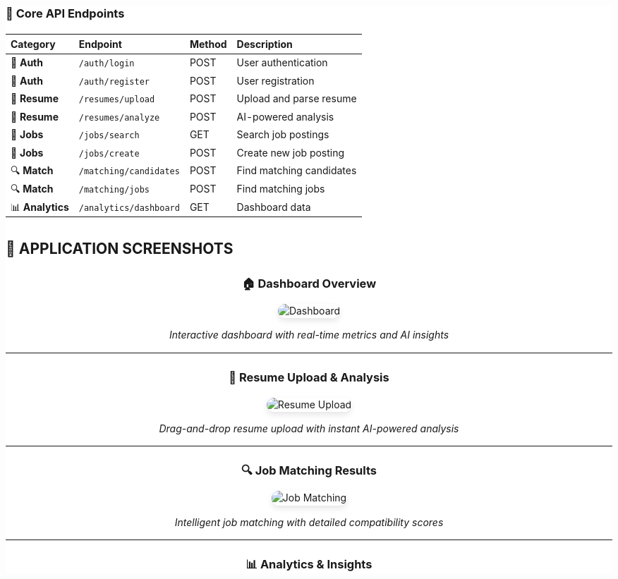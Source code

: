 </div>

### 🔗 **Core API Endpoints**

| **Category** | **Endpoint** | **Method** | **Description** |
|:-------------|:-------------|:-----------|:----------------|
| 🔐 **Auth** | `/auth/login` | POST | User authentication |
| 🔐 **Auth** | `/auth/register` | POST | User registration |
| 📄 **Resume** | `/resumes/upload` | POST | Upload and parse resume |
| 📄 **Resume** | `/resumes/analyze` | POST | AI-powered analysis |
| 💼 **Jobs** | `/jobs/search` | GET | Search job postings |
| 💼 **Jobs** | `/jobs/create` | POST | Create new job posting |
| 🔍 **Match** | `/matching/candidates` | POST | Find matching candidates |
| 🔍 **Match** | `/matching/jobs` | POST | Find matching jobs |
| 📊 **Analytics** | `/analytics/dashboard` | GET | Dashboard data |

## 📱 **APPLICATION SCREENSHOTS**

<div align="center">

### 🏠 **Dashboard Overview**

<img src="docs/screenshots/dashboard.png" alt="Dashboard" width="800" style="border-radius: 10px; box-shadow: 0 4px 8px rgba(0,0,0,0.1);">

*Interactive dashboard with real-time metrics and AI insights*

---

### 📄 **Resume Upload & Analysis**

<img src="docs/screenshots/resume-upload.png" alt="Resume Upload" width="800" style="border-radius: 10px; box-shadow: 0 4px 8px rgba(0,0,0,0.1);">

*Drag-and-drop resume upload with instant AI-powered analysis*

---

### 🔍 **Job Matching Results**

<img src="docs/screenshots/job-matching.png" alt="Job Matching" width="800" style="border-radius: 10px; box-shadow: 0 4px 8px rgba(0,0,0,0.1);">

*Intelligent job matching with detailed compatibility scores*

---

### 📊 **Analytics & Insights**
